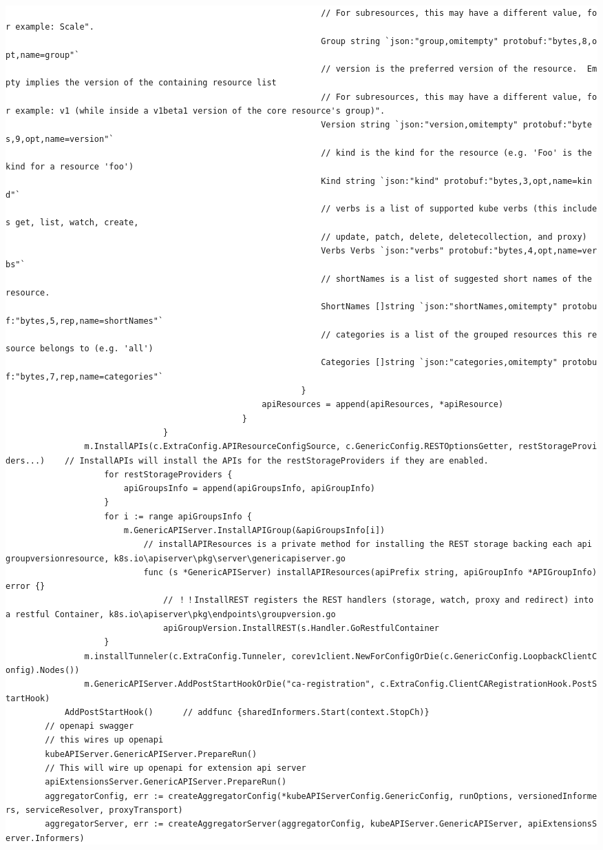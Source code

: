 ```golang
																// For subresources, this may have a different value, for example: Scale".
																Group string `json:"group,omitempty" protobuf:"bytes,8,opt,name=group"`
																// version is the preferred version of the resource.  Empty implies the version of the containing resource list
																// For subresources, this may have a different value, for example: v1 (while inside a v1beta1 version of the core resource's group)".
																Version string `json:"version,omitempty" protobuf:"bytes,9,opt,name=version"`
																// kind is the kind for the resource (e.g. 'Foo' is the kind for a resource 'foo')
																Kind string `json:"kind" protobuf:"bytes,3,opt,name=kind"`
																// verbs is a list of supported kube verbs (this includes get, list, watch, create,
																// update, patch, delete, deletecollection, and proxy)
																Verbs Verbs `json:"verbs" protobuf:"bytes,4,opt,name=verbs"`
																// shortNames is a list of suggested short names of the resource.
																ShortNames []string `json:"shortNames,omitempty" protobuf:"bytes,5,rep,name=shortNames"`
																// categories is a list of the grouped resources this resource belongs to (e.g. 'all')
																Categories []string `json:"categories,omitempty" protobuf:"bytes,7,rep,name=categories"`
															}
													apiResources = append(apiResources, *apiResource)
												}
								}
				m.InstallAPIs(c.ExtraConfig.APIResourceConfigSource, c.GenericConfig.RESTOptionsGetter, restStorageProviders...)	// InstallAPIs will install the APIs for the restStorageProviders if they are enabled.
					for restStorageProviders {
						apiGroupsInfo = append(apiGroupsInfo, apiGroupInfo)
					}
					for i := range apiGroupsInfo {
						m.GenericAPIServer.InstallAPIGroup(&apiGroupsInfo[i])
							// installAPIResources is a private method for installing the REST storage backing each api groupversionresource, k8s.io\apiserver\pkg\server\genericapiserver.go
							func (s *GenericAPIServer) installAPIResources(apiPrefix string, apiGroupInfo *APIGroupInfo) error {}
								// ！！InstallREST registers the REST handlers (storage, watch, proxy and redirect) into a restful Container, k8s.io\apiserver\pkg\endpoints\groupversion.go
								apiGroupVersion.InstallREST(s.Handler.GoRestfulContainer
					}
				m.installTunneler(c.ExtraConfig.Tunneler, corev1client.NewForConfigOrDie(c.GenericConfig.LoopbackClientConfig).Nodes())
				m.GenericAPIServer.AddPostStartHookOrDie("ca-registration", c.ExtraConfig.ClientCARegistrationHook.PostStartHook)
			AddPostStartHook()		// addfunc {sharedInformers.Start(context.StopCh)}
		// openapi swagger
		// this wires up openapi
		kubeAPIServer.GenericAPIServer.PrepareRun()
		// This will wire up openapi for extension api server
		apiExtensionsServer.GenericAPIServer.PrepareRun()
		aggregatorConfig, err := createAggregatorConfig(*kubeAPIServerConfig.GenericConfig, runOptions, versionedInformers, serviceResolver, proxyTransport)
		aggregatorServer, err := createAggregatorServer(aggregatorConfig, kubeAPIServer.GenericAPIServer, apiExtensionsServer.Informers)
```